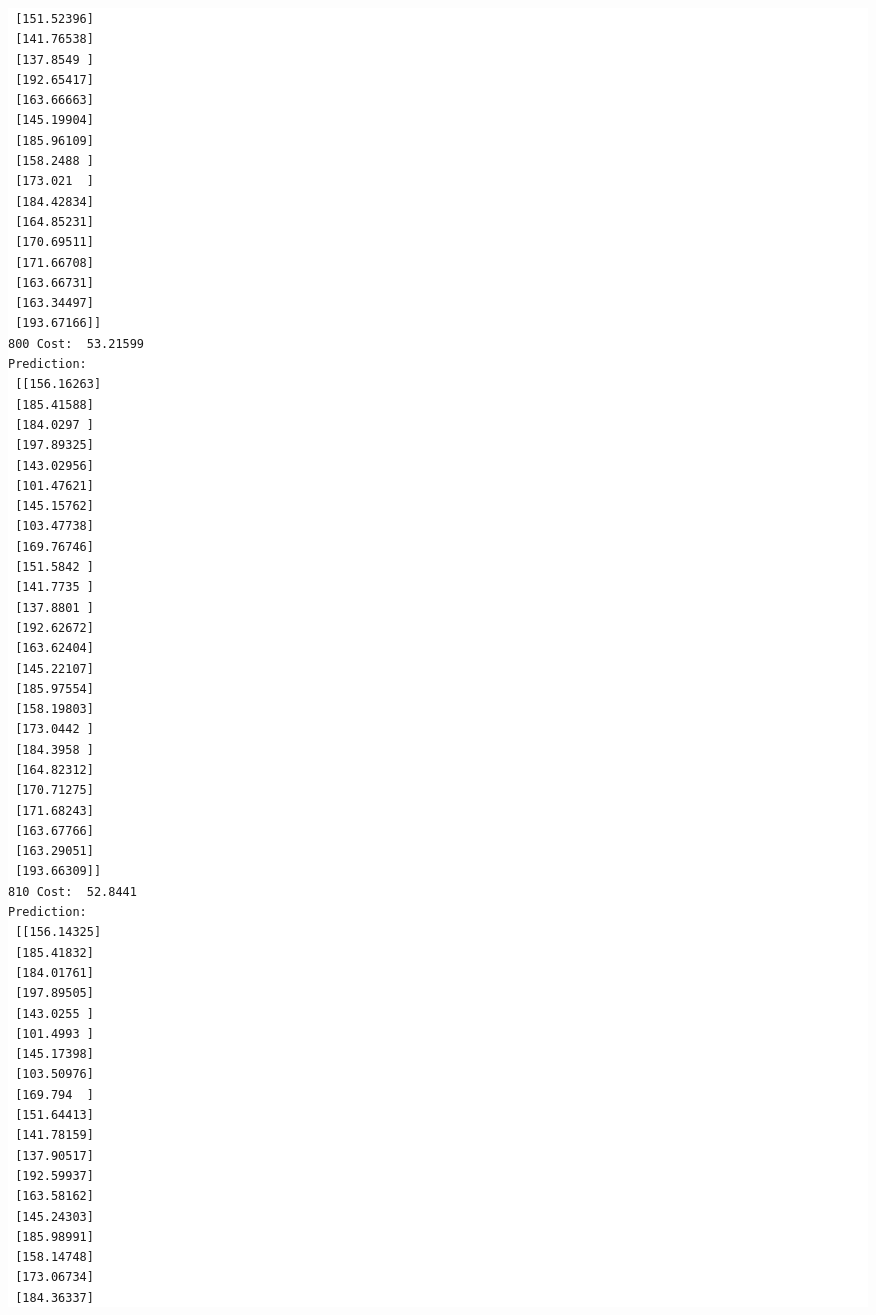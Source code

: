      [151.52396]
     [141.76538]
     [137.8549 ]
     [192.65417]
     [163.66663]
     [145.19904]
     [185.96109]
     [158.2488 ]
     [173.021  ]
     [184.42834]
     [164.85231]
     [170.69511]
     [171.66708]
     [163.66731]
     [163.34497]
     [193.67166]]
    800 Cost:  53.21599 
    Prediction:
     [[156.16263]
     [185.41588]
     [184.0297 ]
     [197.89325]
     [143.02956]
     [101.47621]
     [145.15762]
     [103.47738]
     [169.76746]
     [151.5842 ]
     [141.7735 ]
     [137.8801 ]
     [192.62672]
     [163.62404]
     [145.22107]
     [185.97554]
     [158.19803]
     [173.0442 ]
     [184.3958 ]
     [164.82312]
     [170.71275]
     [171.68243]
     [163.67766]
     [163.29051]
     [193.66309]]
    810 Cost:  52.8441 
    Prediction:
     [[156.14325]
     [185.41832]
     [184.01761]
     [197.89505]
     [143.0255 ]
     [101.4993 ]
     [145.17398]
     [103.50976]
     [169.794  ]
     [151.64413]
     [141.78159]
     [137.90517]
     [192.59937]
     [163.58162]
     [145.24303]
     [185.98991]
     [158.14748]
     [173.06734]
     [184.36337]